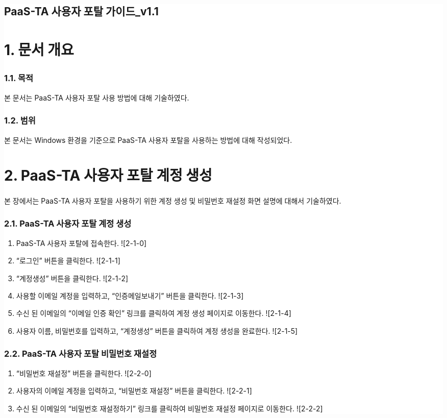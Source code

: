 ## PaaS-TA 사용자 포탈 가이드_v1.1

#  1. 문서 개요


###  1.1. 목적
      
본 문서는 PaaS-TA 사용자 포탈 사용 방법에 대해 기술하였다.


###  1.2. 범위
      
본 문서는 Windows 환경을 기준으로 PaaS-TA 사용자 포탈을 사용하는 방법에 대해 작성되었다.


#  2.  PaaS-TA 사용자 포탈 계정 생성

본 장에서는 PaaS-TA 사용자 포탈을 사용하기 위한 계정 생성 및 비밀번호 재설정 화면 설명에 대해서 기술하였다.


###  2.1.  PaaS-TA 사용자 포탈 계정 생성

1.  PaaS-TA 사용자 포탈에 접속한다.
![2-1-0]

2.  “로그인” 버튼을 클릭한다. 
![2-1-1]

3.  “계정생성” 버튼을 클릭한다.
![2-1-2]

4.  사용할 이메일 계정을 입력하고, “인증메일보내기” 버튼을 클릭한다.
![2-1-3]

5.  수신 된 이메일의 “이메일 인증 확인” 링크를 클릭하여 계정 생성 페이지로 이동한다.
![2-1-4]

6.  사용자 이름, 비밀번호를 입력하고, “계정생성” 버튼을 클릭하여 계정 생성을 완료한다.
![2-1-5]


###  2.2.  PaaS-TA 사용자 포탈 비밀번호 재설정
1.  “비밀번호 재설정” 버튼을 클릭한다.
![2-2-0]

2.  사용자의 이메일 계정을 입력하고, “비밀번호 재설정” 버튼을 클릭한다.
![2-2-1]

3.  수신 된 이메일의 “비밀번호 재설정하기” 링크를 클릭하여 비밀번호 재설정 페이지로 이동한다.
![2-2-2]
